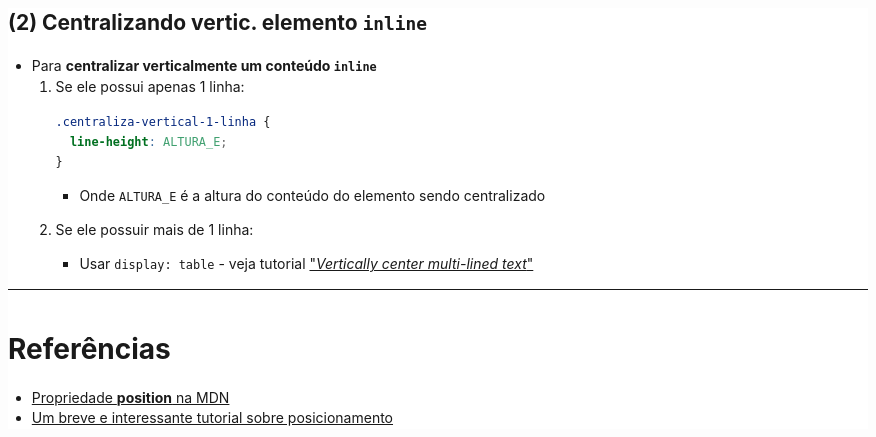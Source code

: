 
## (2) Centralizando vertic. elemento `inline`

- Para **centralizar verticalmente um conteúdo `inline`**
  1. <iframe width="380" height="171" src="//jsfiddle.net/fegemo/23311u59/embedded/result,html,css/" allowfullscreen="allowfullscreen" frameborder="0" class="push-right"></iframe>
     Se ele possui apenas 1 linha:

     ```css
     .centraliza-vertical-1-linha {
       line-height: ALTURA_E;
     }
     ```
     - Onde `ALTURA_E` é a altura do conteúdo do elemento sendo centralizado
  1. Se ele possuir mais de 1 linha:
     - Usar `display: table` - veja tutorial
      ["_Vertically center multi-lined text_"][multi-line-text-center]

[multi-line-text-center]: https://css-tricks.com/vertically-center-multi-lined-text/

---
# Referências

- [Propriedade **position** na MDN](https://developer.mozilla.org/en-US/docs/Web/CSS/position)
- [Um breve e interessante tutorial sobre posicionamento](http://learnlayout.com/position.html)


[coral-55-seminal]: https://github.com/fegemo/cefet-front-end-coral-55/archive/master.zip